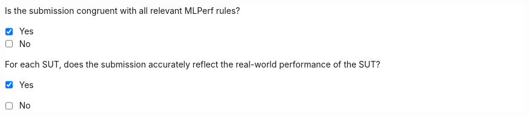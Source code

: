 Is the submission congruent with all relevant MLPerf rules?
- [X] Yes
- [ ] No

For each SUT, does the submission accurately reflect the real-world
performance of the SUT?
- [X] Yes
- [ ] No

